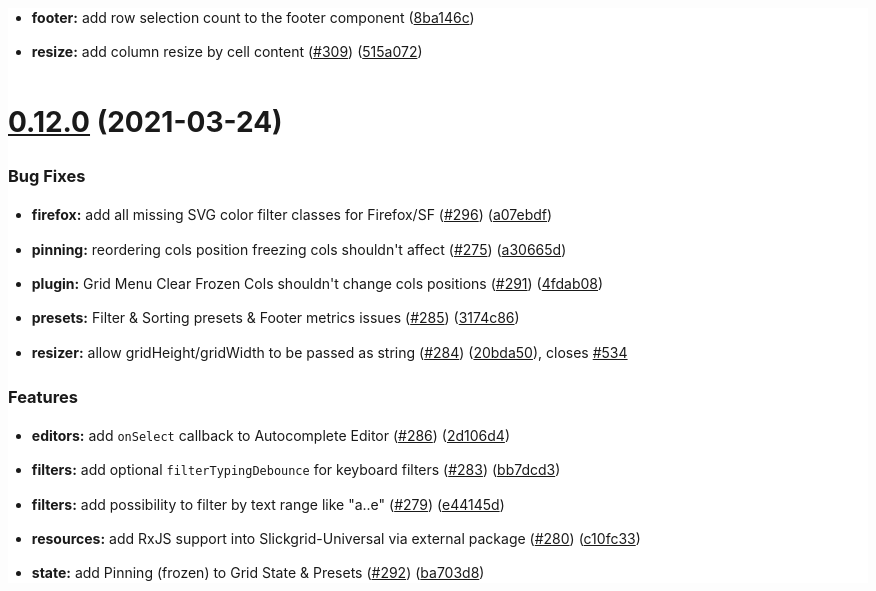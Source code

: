 * **footer:** add row selection count to the footer component ([8ba146c](https://github.com/ghiscoding/slickgrid-universal/commit/8ba146cd4cbdccdb61f3441918065fad4561ff84))

* **resize:** add column resize by cell content ([#309](https://github.com/ghiscoding/slickgrid-universal/issues/309)) ([515a072](https://github.com/ghiscoding/slickgrid-universal/commit/515a072b3a16d3aca0f48e62c968ae89a1510669))

# [0.12.0](https://github.com/ghiscoding/slickgrid-universal/compare/v0.11.2...v0.12.0) (2021-03-24)

### Bug Fixes

* **firefox:** add all missing SVG color filter classes for Firefox/SF ([#296](https://github.com/ghiscoding/slickgrid-universal/issues/296)) ([a07ebdf](https://github.com/ghiscoding/slickgrid-universal/commit/a07ebdfbd2c2197c28102efe1f4a685ea61185e1))

* **pinning:** reordering cols position freezing cols shouldn't affect ([#275](https://github.com/ghiscoding/slickgrid-universal/issues/275)) ([a30665d](https://github.com/ghiscoding/slickgrid-universal/commit/a30665d54da583c47b1f533002173af99e9ab20d))

* **plugin:** Grid Menu Clear Frozen Cols shouldn't change cols positions ([#291](https://github.com/ghiscoding/slickgrid-universal/issues/291)) ([4fdab08](https://github.com/ghiscoding/slickgrid-universal/commit/4fdab08357d12349b6402e3007f4ab399d9a2140))

* **presets:** Filter & Sorting presets & Footer metrics issues ([#285](https://github.com/ghiscoding/slickgrid-universal/issues/285)) ([3174c86](https://github.com/ghiscoding/slickgrid-universal/commit/3174c86e011b4927510b99a348e8019adb4baa00))

* **resizer:** allow gridHeight/gridWidth to be passed as string ([#284](https://github.com/ghiscoding/slickgrid-universal/issues/284)) ([20bda50](https://github.com/ghiscoding/slickgrid-universal/commit/20bda50bf3ab647ae4ee3d7ffe0c9c8b58e8f187)), closes [#534](https://github.com/ghiscoding/slickgrid-universal/issues/534)

### Features

* **editors:** add `onSelect` callback to Autocomplete Editor ([#286](https://github.com/ghiscoding/slickgrid-universal/issues/286)) ([2d106d4](https://github.com/ghiscoding/slickgrid-universal/commit/2d106d4df0a259d36bee3d910320706ddb7e8580))

* **filters:** add optional `filterTypingDebounce` for keyboard filters ([#283](https://github.com/ghiscoding/slickgrid-universal/issues/283)) ([bb7dcd3](https://github.com/ghiscoding/slickgrid-universal/commit/bb7dcd3a9e28f45c7339e2f30685220b7a152507))

* **filters:** add possibility to filter by text range like "a..e" ([#279](https://github.com/ghiscoding/slickgrid-universal/issues/279)) ([e44145d](https://github.com/ghiscoding/slickgrid-universal/commit/e44145d897da570bf6ea15b156c7961ce96ce6f0))

* **resources:** add RxJS support into Slickgrid-Universal via external package ([#280](https://github.com/ghiscoding/slickgrid-universal/issues/280)) ([c10fc33](https://github.com/ghiscoding/slickgrid-universal/commit/c10fc339019c04ec0f7c4357ccdb3949a2358460))

* **state:** add Pinning (frozen) to Grid State & Presets ([#292](https://github.com/ghiscoding/slickgrid-universal/issues/292)) ([ba703d8](https://github.com/ghiscoding/slickgrid-universal/commit/ba703d8353a243ffed4d40804c0f977119424f6c))
